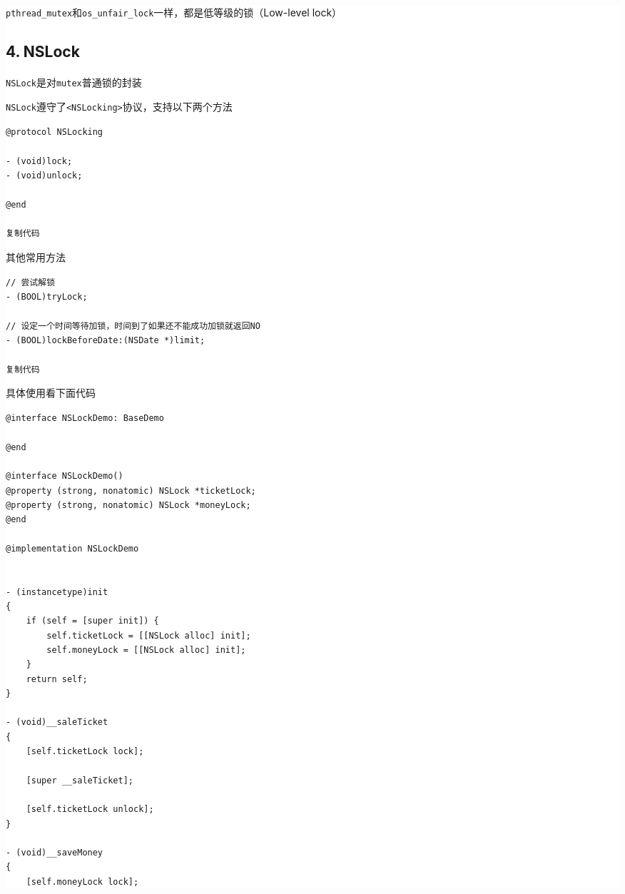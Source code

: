 `pthread_mutex`和`os_unfair_lock`一样，都是低等级的锁（Low-level lock）

4\. NSLock
----------

`NSLock`是对`mutex`普通锁的封装

`NSLock`遵守了`<NSLocking>`协议，支持以下两个方法

    @protocol NSLocking
    
    - (void)lock;
    - (void)unlock;
    
    @end
    
    复制代码

其他常用方法

    // 尝试解锁
    - (BOOL)tryLock;
    
    // 设定一个时间等待加锁，时间到了如果还不能成功加锁就返回NO
    - (BOOL)lockBeforeDate:(NSDate *)limit;
    
    复制代码

具体使用看下面代码

    @interface NSLockDemo: BaseDemo
    
    @end
    
    @interface NSLockDemo()
    @property (strong, nonatomic) NSLock *ticketLock;
    @property (strong, nonatomic) NSLock *moneyLock;
    @end
    
    @implementation NSLockDemo
    
    
    - (instancetype)init
    {
        if (self = [super init]) {
            self.ticketLock = [[NSLock alloc] init];
            self.moneyLock = [[NSLock alloc] init];
        }
        return self;
    }
    
    - (void)__saleTicket
    {
        [self.ticketLock lock];
        
        [super __saleTicket];
        
        [self.ticketLock unlock];
    }
    
    - (void)__saveMoney
    {
        [self.moneyLock lock];
        